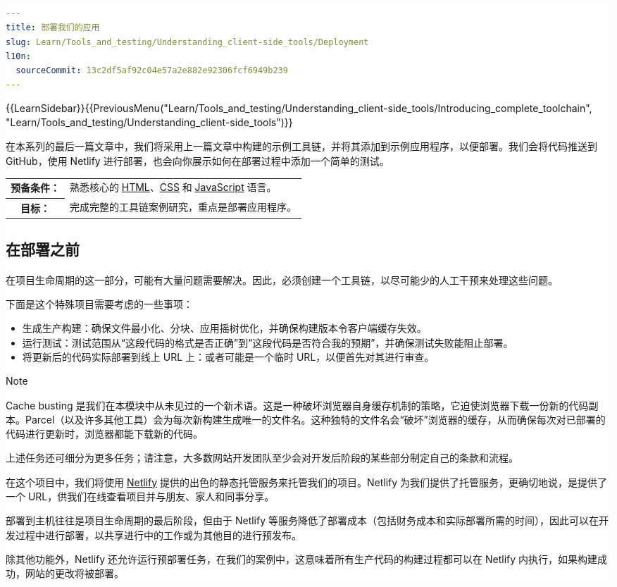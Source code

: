 ```yaml
---
title: 部署我们的应用
slug: Learn/Tools_and_testing/Understanding_client-side_tools/Deployment
l10n:
  sourceCommit: 13c2df5af92c04e57a2e882e92306fcf6949b239
---
```


{{LearnSidebar}}{{PreviousMenu("Learn/Tools_and_testing/Understanding_client-side_tools/Introducing_complete_toolchain", "Learn/Tools_and_testing/Understanding_client-side_tools")}}

在本系列的最后一篇文章中，我们将采用上一篇文章中构建的示例工具链，并将其添加到示例应用程序，以便部署。我们会将代码推送到 GitHub，使用 Netlify 进行部署，也会向你展示如何在部署过程中添加一个简单的测试。

<table>
  <tbody>
    <tr>
      <th scope="row">预备条件：</th>
      <td>
        熟悉核心的 <a href="/zh-CN/docs/Learn/HTML">HTML</a>、<a href="/zh-CN/docs/Learn/CSS">CSS</a> 和 <a href="/zh-CN/docs/Learn/JavaScript">JavaScript</a> 语言。
      </td>
    </tr>
    <tr>
      <th scope="row">目标：</th>
      <td>
        完成完整的工具链案例研究，重点是部署应用程序。
      </td>
    </tr>
  </tbody>
</table>

## 在部署之前

在项目生命周期的这一部分，可能有大量问题需要解决。因此，必须创建一个工具链，以尽可能少的人工干预来处理这些问题。

下面是这个特殊项目需要考虑的一些事项：

- 生成生产构建：确保文件最小化、分块、应用摇树优化，并确保构建版本令客户端缓存失效。
- 运行测试：测试范围从“这段代码的格式是否正确”到“这段代码是否符合我的预期”，并确保测试失败能阻止部署。
- 将更新后的代码实际部署到线上 URL 上：或者可能是一个临时 URL，以便首先对其进行审查。

> [!NOTE]
> Cache busting 是我们在本模块中从未见过的一个新术语。这是一种破坏浏览器自身缓存机制的策略，它迫使浏览器下载一份新的代码副本。Parcel（以及许多其他工具）会为每次新构建生成唯一的文件名。这种独特的文件名会“破坏”浏览器的缓存，从而确保每次对已部署的代码进行更新时，浏览器都能下载新的代码。

上述任务还可细分为更多任务；请注意，大多数网站开发团队至少会对开发后阶段的某些部分制定自己的条款和流程。

在这个项目中，我们将使用 [Netlify](https://www.netlify.com/) 提供的出色的静态托管服务来托管我们的项目。Netlify 为我们提供了托管服务，更确切地说，是提供了一个 URL，供我们在线查看项目并与朋友、家人和同事分享。

部署到主机往往是项目生命周期的最后阶段，但由于 Netlify 等服务降低了部署成本（包括财务成本和实际部署所需的时间），因此可以在开发过程中进行部署，以共享进行中的工作或为其他目的进行预发布。

除其他功能外，Netlify 还允许运行预部署任务，在我们的案例中，这意味着所有生产代码的构建过程都可以在 Netlify 内执行，如果构建成功，网站的更改将被部署。
